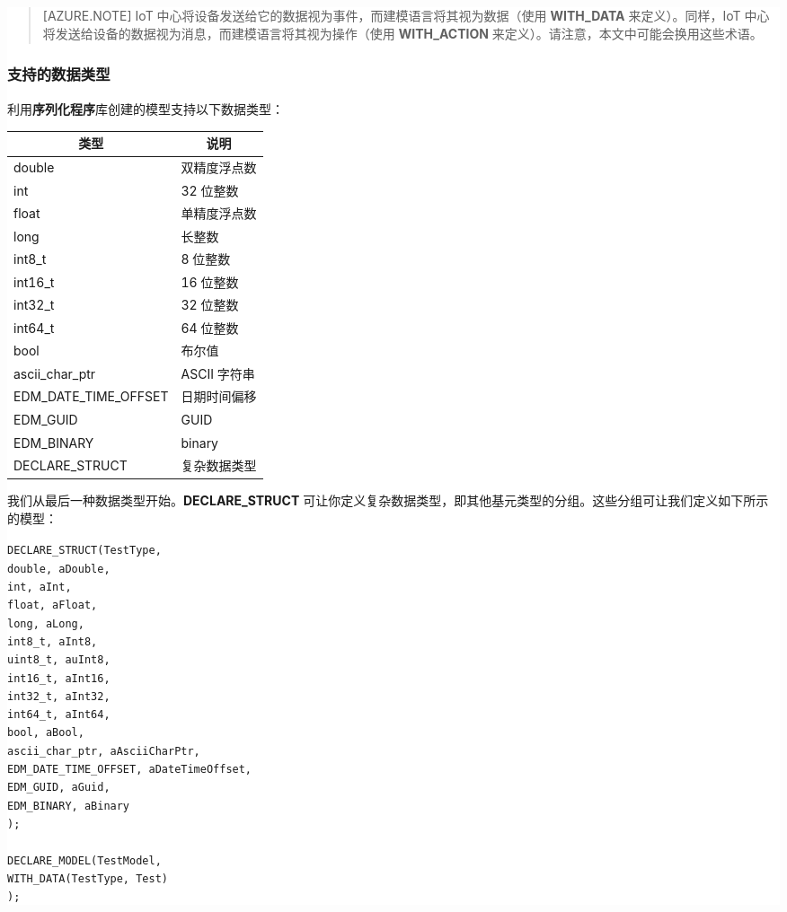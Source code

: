 > [AZURE.NOTE] IoT 中心将设备发送给它的数据视为事件，而建模语言将其视为数据（使用 **WITH\_DATA** 来定义）。同样，IoT 中心将发送给设备的数据视为消息，而建模语言将其视为操作（使用 **WITH\_ACTION** 来定义）。请注意，本文中可能会换用这些术语。

### 支持的数据类型

利用**序列化程序**库创建的模型支持以下数据类型：

| 类型 | 说明 |
|-------------------------|----------------------------------------|
| double | 双精度浮点数 |
| int | 32 位整数 |
| float | 单精度浮点数 |
| long | 长整数 |
| int8\_t | 8 位整数 |
| int16\_t | 16 位整数 |
| int32\_t | 32 位整数 |
| int64\_t | 64 位整数 |
| bool | 布尔值 |
| ascii\_char\_ptr | ASCII 字符串 |
| EDM\_DATE\_TIME\_OFFSET | 日期时间偏移 |
| EDM\_GUID | GUID |
| EDM\_BINARY | binary |
| DECLARE\_STRUCT | 复杂数据类型 |

我们从最后一种数据类型开始。**DECLARE\_STRUCT** 可让你定义复杂数据类型，即其他基元类型的分组。这些分组可让我们定义如下所示的模型：

```
DECLARE_STRUCT(TestType,
double, aDouble,
int, aInt,
float, aFloat,
long, aLong,
int8_t, aInt8,
uint8_t, auInt8,
int16_t, aInt16,
int32_t, aInt32,
int64_t, aInt64,
bool, aBool,
ascii_char_ptr, aAsciiCharPtr,
EDM_DATE_TIME_OFFSET, aDateTimeOffset,
EDM_GUID, aGuid,
EDM_BINARY, aBinary
);

DECLARE_MODEL(TestModel,
WITH_DATA(TestType, Test)
);
```
